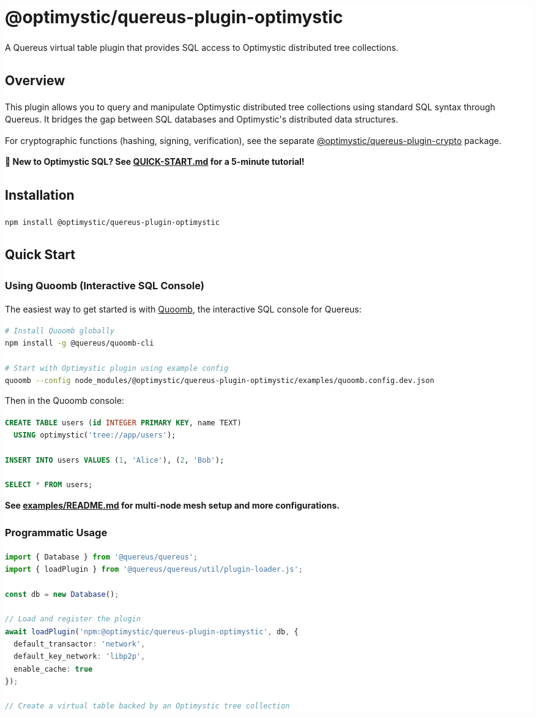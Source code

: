 # @optimystic/quereus-plugin-optimystic

A Quereus virtual table plugin that provides SQL access to Optimystic distributed tree collections.

## Overview

This plugin allows you to query and manipulate Optimystic distributed tree collections using standard SQL syntax through Quereus. It bridges the gap between SQL databases and Optimystic's distributed data structures.

For cryptographic functions (hashing, signing, verification), see the separate [@optimystic/quereus-plugin-crypto](../quereus-plugin-crypto) package.

**📖 New to Optimystic SQL? See [QUICK-START.md](./QUICK-START.md) for a 5-minute tutorial!**

## Installation

```bash
npm install @optimystic/quereus-plugin-optimystic
```

## Quick Start

### Using Quoomb (Interactive SQL Console)

The easiest way to get started is with [Quoomb](https://github.com/Digithought/quereus/tree/main/packages/quoomb-cli), the interactive SQL console for Quereus:

```bash
# Install Quoomb globally
npm install -g @quereus/quoomb-cli

# Start with Optimystic plugin using example config
quoomb --config node_modules/@optimystic/quereus-plugin-optimystic/examples/quoomb.config.dev.json
```

Then in the Quoomb console:

```sql
CREATE TABLE users (id INTEGER PRIMARY KEY, name TEXT)
  USING optimystic('tree://app/users');

INSERT INTO users VALUES (1, 'Alice'), (2, 'Bob');

SELECT * FROM users;
```

**See [examples/README.md](./examples/README.md) for multi-node mesh setup and more configurations.**

### Programmatic Usage

```typescript
import { Database } from '@quereus/quereus';
import { loadPlugin } from '@quereus/quereus/util/plugin-loader.js';

const db = new Database();

// Load and register the plugin
await loadPlugin('npm:@optimystic/quereus-plugin-optimystic', db, {
  default_transactor: 'network',
  default_key_network: 'libp2p',
  enable_cache: true
});

// Create a virtual table backed by an Optimystic tree collection
```